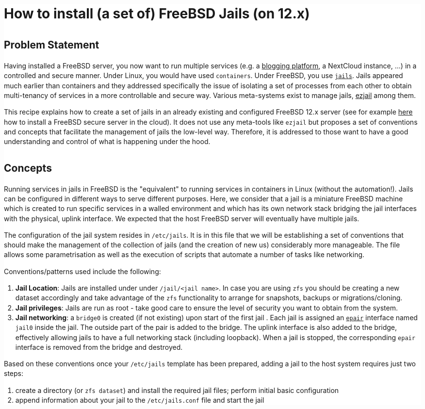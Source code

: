 How to install (a set of) FreeBSD Jails (on 12.x)
========================================

## Problem Statement

Having installed a FreeBSD server, you now want to run multiple services (e.g. a [blogging platform](ghost.md), a NextCloud instance, ...) in a controlled and secure manner. Under Linux, you would have used `containers`. Under FreeBSD, you use [`jails`](https://www.freebsd.org/doc/handbook/jails.html). Jails appeared much earlier than containers and they addressed specifically the issue of isolating a set of processes from each other to obtain multi-tenancy of services in a more controllable and secure way. Various meta-systems exist to manage jails, [ezjail](https://www.freebsd.org/doc/handbook/jails-ezjail.html) among them.

This recipe explains how to create a set of jails in an already existing and configured FreeBSD 12.x server (see for example [here](secure-server) how to install a FreeBSD secure server in the cloud). It does not use any meta-tools like `ezjail` but proposes a set of conventions and concepts that facilitate the management of jails the low-level way. Therefore, it is addressed to those want to have a good understanding and control of what is happening under the hood.

Concepts
-----------

Running services in jails in FreeBSD is the "equivalent" to running services in containers in Linux (without the automation!). Jails can be configured in different ways to serve different purposes. Here, we consider that a jail is a miniature FreeBSD machine which is created to run specific services in a walled environment and which has its own network stack bridging the jail interfaces with the physical, uplink interface. We expected that the host FreeBSD server will eventually have multiple jails.

The configuration of the jail system resides in `/etc/jails`. It is in this file that we will be establishing a set of conventions that should make the management of the collection of jails (and the creation of new us) considerably more manageable. The file allows some parametrisation as well as the execution of scripts that automate a number of tasks like networking.

Conventions/patterns used include the following:

1. **Jail Location**: Jails are installed under under `/jail/<jail name>`. In case you are using `zfs` you should be creating a new dataset accordingly and take advantage of the `zfs` functionality to arrange for snapshots,  backups or migrations/cloning. 
2. **Jail privileges**: Jails are run as root - take good care to ensure the level of security you want to obtain from the system.
3. **Jail networking**: a `bridge0` is created (if not existing) upon start of the first jail . Each jail is assigned an [`epair`](https://www.freebsd.org/cgi/man.cgi?query=epair) interface named  `jail0` inside the jail. The outside part of the pair is added to the bridge. The uplink interface is also added to the bridge, effectively allowing jails to have a full networking stack (including loopback). When a jail is stopped, the corresponding `epair` interface is removed from the bridge and destroyed. 

Based on these conventions once your `/etc/jails` template has been prepared, adding a jail to the host system requires just two steps:

1. create a directory (or `zfs dataset`) and install the required jail files; perform initial basic configuration
2. append information about your jail to the `/etc/jails.conf` file and start the jail
